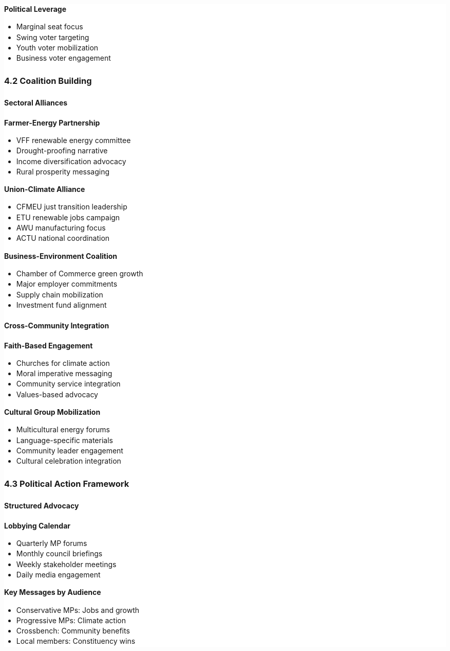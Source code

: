 **Political Leverage**
- Marginal seat focus
- Swing voter targeting
- Youth voter mobilization
- Business voter engagement

### 4.2 Coalition Building

#### Sectoral Alliances
**Farmer-Energy Partnership**
- VFF renewable energy committee
- Drought-proofing narrative
- Income diversification advocacy
- Rural prosperity messaging

**Union-Climate Alliance**
- CFMEU just transition leadership
- ETU renewable jobs campaign
- AWU manufacturing focus
- ACTU national coordination

**Business-Environment Coalition**
- Chamber of Commerce green growth
- Major employer commitments
- Supply chain mobilization
- Investment fund alignment

#### Cross-Community Integration
**Faith-Based Engagement**
- Churches for climate action
- Moral imperative messaging
- Community service integration
- Values-based advocacy

**Cultural Group Mobilization**
- Multicultural energy forums
- Language-specific materials
- Community leader engagement
- Cultural celebration integration

### 4.3 Political Action Framework

#### Structured Advocacy
**Lobbying Calendar**
- Quarterly MP forums
- Monthly council briefings
- Weekly stakeholder meetings
- Daily media engagement

**Key Messages by Audience**
- Conservative MPs: Jobs and growth
- Progressive MPs: Climate action
- Crossbench: Community benefits
- Local members: Constituency wins

